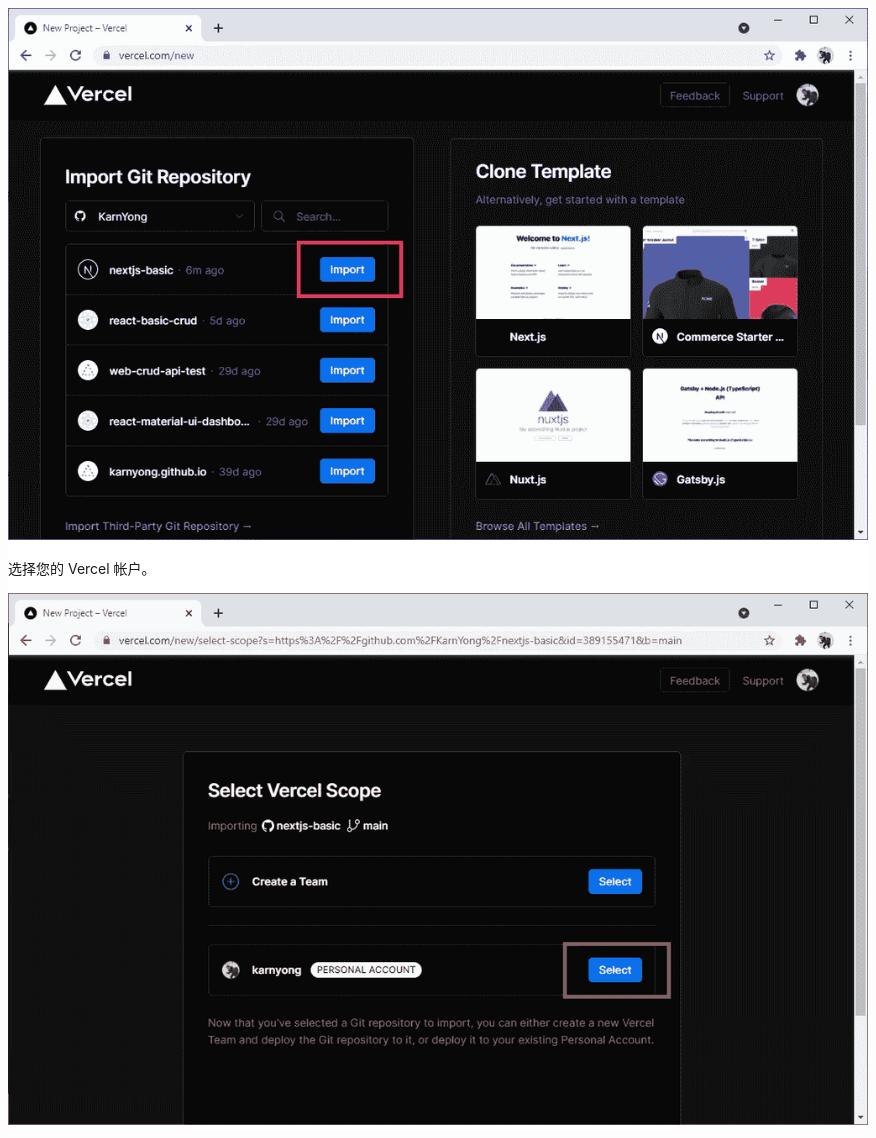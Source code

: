 ![](img/3d5644ff3d0a5d2fe118586cd81d11ae.png)

选择您的 Vercel 帐户。

![](img/b9c5098074f8fa1b26ae4a102fb4436e.png)
